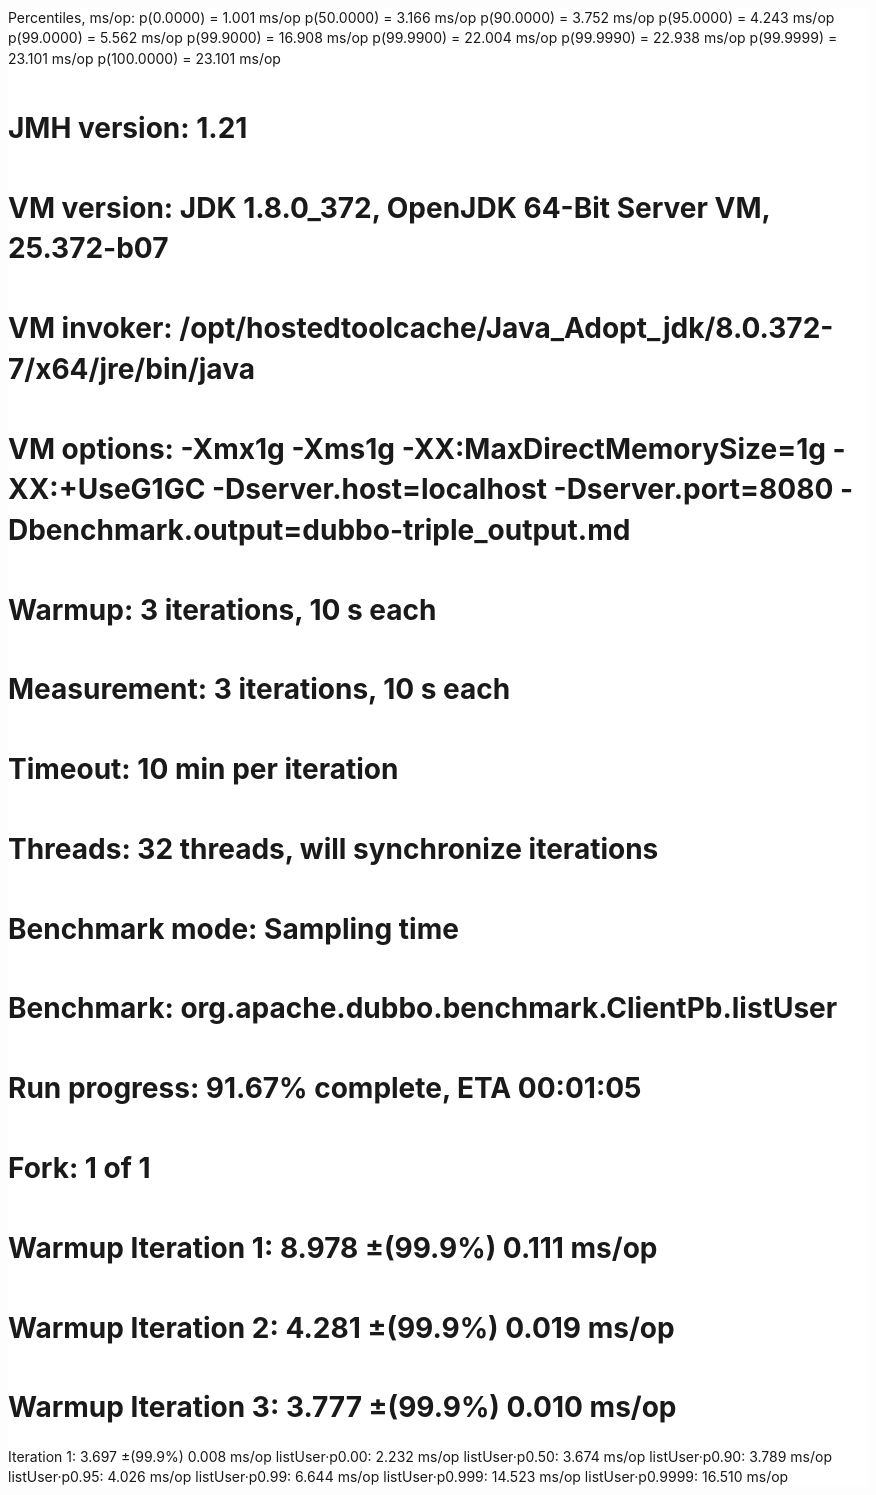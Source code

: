   Percentiles, ms/op:
      p(0.0000) =      1.001 ms/op
     p(50.0000) =      3.166 ms/op
     p(90.0000) =      3.752 ms/op
     p(95.0000) =      4.243 ms/op
     p(99.0000) =      5.562 ms/op
     p(99.9000) =     16.908 ms/op
     p(99.9900) =     22.004 ms/op
     p(99.9990) =     22.938 ms/op
     p(99.9999) =     23.101 ms/op
    p(100.0000) =     23.101 ms/op


# JMH version: 1.21
# VM version: JDK 1.8.0_372, OpenJDK 64-Bit Server VM, 25.372-b07
# VM invoker: /opt/hostedtoolcache/Java_Adopt_jdk/8.0.372-7/x64/jre/bin/java
# VM options: -Xmx1g -Xms1g -XX:MaxDirectMemorySize=1g -XX:+UseG1GC -Dserver.host=localhost -Dserver.port=8080 -Dbenchmark.output=dubbo-triple_output.md
# Warmup: 3 iterations, 10 s each
# Measurement: 3 iterations, 10 s each
# Timeout: 10 min per iteration
# Threads: 32 threads, will synchronize iterations
# Benchmark mode: Sampling time
# Benchmark: org.apache.dubbo.benchmark.ClientPb.listUser

# Run progress: 91.67% complete, ETA 00:01:05
# Fork: 1 of 1
# Warmup Iteration   1: 8.978 ±(99.9%) 0.111 ms/op
# Warmup Iteration   2: 4.281 ±(99.9%) 0.019 ms/op
# Warmup Iteration   3: 3.777 ±(99.9%) 0.010 ms/op
Iteration   1: 3.697 ±(99.9%) 0.008 ms/op
                 listUser·p0.00:   2.232 ms/op
                 listUser·p0.50:   3.674 ms/op
                 listUser·p0.90:   3.789 ms/op
                 listUser·p0.95:   4.026 ms/op
                 listUser·p0.99:   6.644 ms/op
                 listUser·p0.999:  14.523 ms/op
                 listUser·p0.9999: 16.510 ms/op